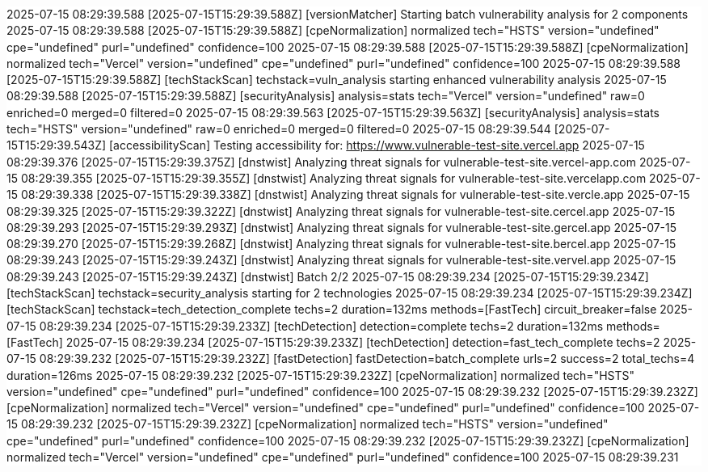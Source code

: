 2025-07-15 08:29:39.588	
[2025-07-15T15:29:39.588Z] [versionMatcher] Starting batch vulnerability analysis for 2 components
2025-07-15 08:29:39.588	
[2025-07-15T15:29:39.588Z] [cpeNormalization] normalized tech="HSTS" version="undefined" cpe="undefined" purl="undefined" confidence=100
2025-07-15 08:29:39.588	
[2025-07-15T15:29:39.588Z] [cpeNormalization] normalized tech="Vercel" version="undefined" cpe="undefined" purl="undefined" confidence=100
2025-07-15 08:29:39.588	
[2025-07-15T15:29:39.588Z] [techStackScan] techstack=vuln_analysis starting enhanced vulnerability analysis
2025-07-15 08:29:39.588	
[2025-07-15T15:29:39.588Z] [securityAnalysis] analysis=stats tech="Vercel" version="undefined" raw=0 enriched=0 merged=0 filtered=0
2025-07-15 08:29:39.563	
[2025-07-15T15:29:39.563Z] [securityAnalysis] analysis=stats tech="HSTS" version="undefined" raw=0 enriched=0 merged=0 filtered=0
2025-07-15 08:29:39.544	
[2025-07-15T15:29:39.543Z] [accessibilityScan] Testing accessibility for: https://www.vulnerable-test-site.vercel.app
2025-07-15 08:29:39.376	
[2025-07-15T15:29:39.375Z] [dnstwist] Analyzing threat signals for vulnerable-test-site.vercel-app.com
2025-07-15 08:29:39.355	
[2025-07-15T15:29:39.355Z] [dnstwist] Analyzing threat signals for vulnerable-test-site.vercelapp.com
2025-07-15 08:29:39.338	
[2025-07-15T15:29:39.338Z] [dnstwist] Analyzing threat signals for vulnerable-test-site.vercle.app
2025-07-15 08:29:39.325	
[2025-07-15T15:29:39.322Z] [dnstwist] Analyzing threat signals for vulnerable-test-site.cercel.app
2025-07-15 08:29:39.293	
[2025-07-15T15:29:39.293Z] [dnstwist] Analyzing threat signals for vulnerable-test-site.gercel.app
2025-07-15 08:29:39.270	
[2025-07-15T15:29:39.268Z] [dnstwist] Analyzing threat signals for vulnerable-test-site.bercel.app
2025-07-15 08:29:39.243	
[2025-07-15T15:29:39.243Z] [dnstwist] Analyzing threat signals for vulnerable-test-site.vervel.app
2025-07-15 08:29:39.243	
[2025-07-15T15:29:39.243Z] [dnstwist] Batch 2/2
2025-07-15 08:29:39.234	
[2025-07-15T15:29:39.234Z] [techStackScan] techstack=security_analysis starting for 2 technologies
2025-07-15 08:29:39.234	
[2025-07-15T15:29:39.234Z] [techStackScan] techstack=tech_detection_complete techs=2 duration=132ms methods=[FastTech] circuit_breaker=false
2025-07-15 08:29:39.234	
[2025-07-15T15:29:39.233Z] [techDetection] detection=complete techs=2 duration=132ms methods=[FastTech]
2025-07-15 08:29:39.234	
[2025-07-15T15:29:39.233Z] [techDetection] detection=fast_tech_complete techs=2
2025-07-15 08:29:39.232	
[2025-07-15T15:29:39.232Z] [fastDetection] fastDetection=batch_complete urls=2 success=2 total_techs=4 duration=126ms
2025-07-15 08:29:39.232	
[2025-07-15T15:29:39.232Z] [cpeNormalization] normalized tech="HSTS" version="undefined" cpe="undefined" purl="undefined" confidence=100
2025-07-15 08:29:39.232	
[2025-07-15T15:29:39.232Z] [cpeNormalization] normalized tech="Vercel" version="undefined" cpe="undefined" purl="undefined" confidence=100
2025-07-15 08:29:39.232	
[2025-07-15T15:29:39.232Z] [cpeNormalization] normalized tech="HSTS" version="undefined" cpe="undefined" purl="undefined" confidence=100
2025-07-15 08:29:39.232	
[2025-07-15T15:29:39.232Z] [cpeNormalization] normalized tech="Vercel" version="undefined" cpe="undefined" purl="undefined" confidence=100
2025-07-15 08:29:39.231	